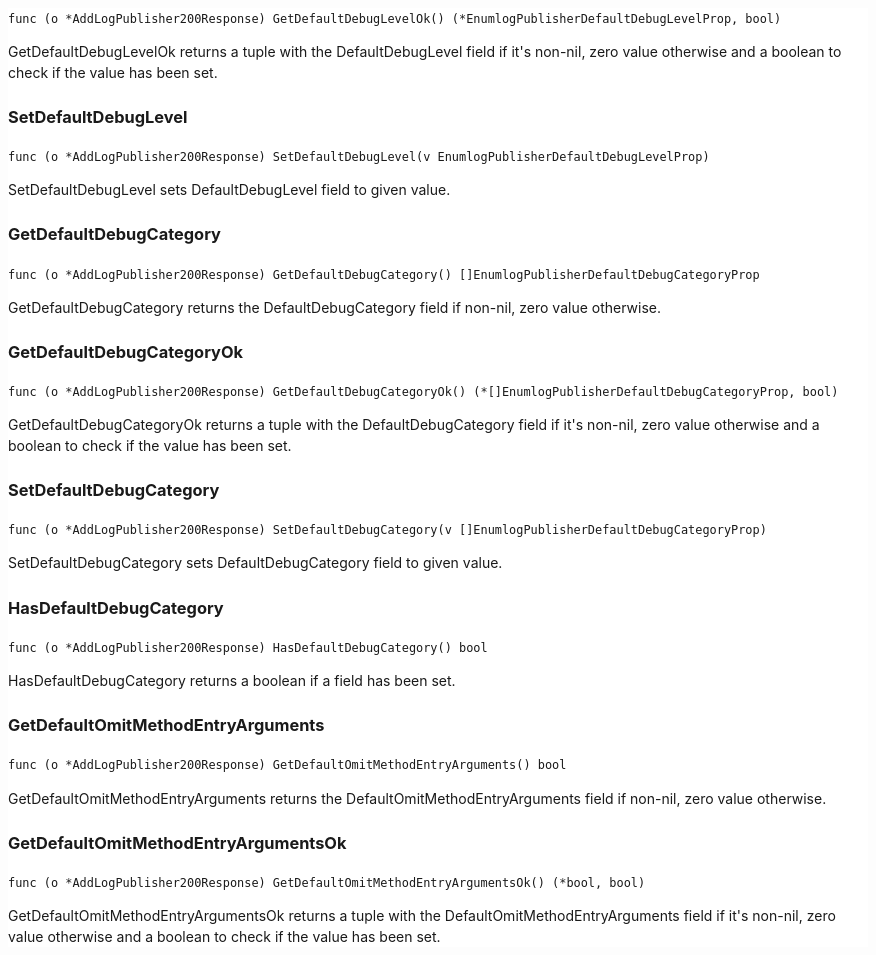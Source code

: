 `func (o *AddLogPublisher200Response) GetDefaultDebugLevelOk() (*EnumlogPublisherDefaultDebugLevelProp, bool)`

GetDefaultDebugLevelOk returns a tuple with the DefaultDebugLevel field if it's non-nil, zero value otherwise
and a boolean to check if the value has been set.

### SetDefaultDebugLevel

`func (o *AddLogPublisher200Response) SetDefaultDebugLevel(v EnumlogPublisherDefaultDebugLevelProp)`

SetDefaultDebugLevel sets DefaultDebugLevel field to given value.


### GetDefaultDebugCategory

`func (o *AddLogPublisher200Response) GetDefaultDebugCategory() []EnumlogPublisherDefaultDebugCategoryProp`

GetDefaultDebugCategory returns the DefaultDebugCategory field if non-nil, zero value otherwise.

### GetDefaultDebugCategoryOk

`func (o *AddLogPublisher200Response) GetDefaultDebugCategoryOk() (*[]EnumlogPublisherDefaultDebugCategoryProp, bool)`

GetDefaultDebugCategoryOk returns a tuple with the DefaultDebugCategory field if it's non-nil, zero value otherwise
and a boolean to check if the value has been set.

### SetDefaultDebugCategory

`func (o *AddLogPublisher200Response) SetDefaultDebugCategory(v []EnumlogPublisherDefaultDebugCategoryProp)`

SetDefaultDebugCategory sets DefaultDebugCategory field to given value.

### HasDefaultDebugCategory

`func (o *AddLogPublisher200Response) HasDefaultDebugCategory() bool`

HasDefaultDebugCategory returns a boolean if a field has been set.

### GetDefaultOmitMethodEntryArguments

`func (o *AddLogPublisher200Response) GetDefaultOmitMethodEntryArguments() bool`

GetDefaultOmitMethodEntryArguments returns the DefaultOmitMethodEntryArguments field if non-nil, zero value otherwise.

### GetDefaultOmitMethodEntryArgumentsOk

`func (o *AddLogPublisher200Response) GetDefaultOmitMethodEntryArgumentsOk() (*bool, bool)`

GetDefaultOmitMethodEntryArgumentsOk returns a tuple with the DefaultOmitMethodEntryArguments field if it's non-nil, zero value otherwise
and a boolean to check if the value has been set.
